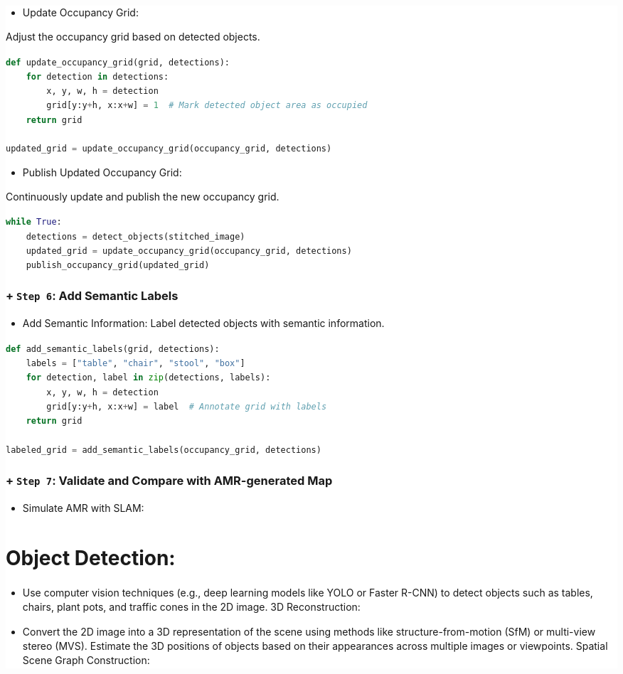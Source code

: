 + Update Occupancy Grid:

Adjust the occupancy grid based on detected objects.

```python
def update_occupancy_grid(grid, detections):
    for detection in detections:
        x, y, w, h = detection
        grid[y:y+h, x:x+w] = 1  # Mark detected object area as occupied
    return grid

updated_grid = update_occupancy_grid(occupancy_grid, detections)
```

+ Publish Updated Occupancy Grid:

Continuously update and publish the new occupancy grid.

```python
while True:
    detections = detect_objects(stitched_image)
    updated_grid = update_occupancy_grid(occupancy_grid, detections)
    publish_occupancy_grid(updated_grid)
```

### + `Step 6`: Add Semantic Labels

+ Add Semantic Information:
Label detected objects with semantic information.

```python
def add_semantic_labels(grid, detections):
    labels = ["table", "chair", "stool", "box"]
    for detection, label in zip(detections, labels):
        x, y, w, h = detection
        grid[y:y+h, x:x+w] = label  # Annotate grid with labels
    return grid

labeled_grid = add_semantic_labels(occupancy_grid, detections)
```

### + `Step 7`: Validate and Compare with AMR-generated Map
+ Simulate AMR with SLAM:
  
# Object Detection:

+ Use computer vision techniques (e.g., deep learning models like YOLO or Faster R-CNN) to detect objects such as tables, chairs, plant pots, and traffic cones in the 2D image.
3D Reconstruction:

+ Convert the 2D image into a 3D representation of the scene using methods like structure-from-motion (SfM) or multi-view stereo (MVS). Estimate the 3D positions of objects based on their appearances across multiple images or viewpoints.
Spatial Scene Graph Construction:
